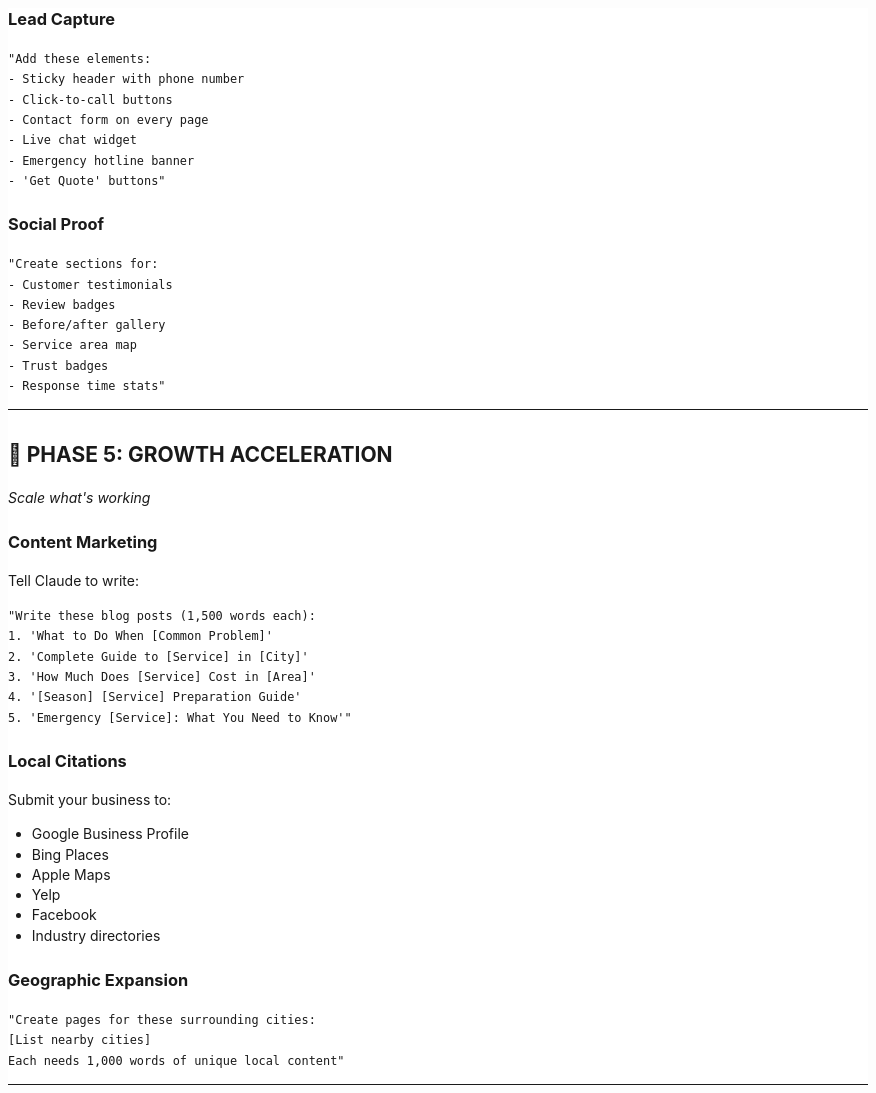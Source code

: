 ### Lead Capture
```
"Add these elements:
- Sticky header with phone number
- Click-to-call buttons
- Contact form on every page
- Live chat widget
- Emergency hotline banner
- 'Get Quote' buttons"
```

### Social Proof
```
"Create sections for:
- Customer testimonials
- Review badges
- Before/after gallery
- Service area map
- Trust badges
- Response time stats"
```

---

## 🚀 PHASE 5: GROWTH ACCELERATION
*Scale what's working*

### Content Marketing

Tell Claude to write:
```
"Write these blog posts (1,500 words each):
1. 'What to Do When [Common Problem]'
2. 'Complete Guide to [Service] in [City]'
3. 'How Much Does [Service] Cost in [Area]'
4. '[Season] [Service] Preparation Guide'
5. 'Emergency [Service]: What You Need to Know'"
```

### Local Citations

Submit your business to:
- Google Business Profile
- Bing Places
- Apple Maps
- Yelp
- Facebook
- Industry directories

### Geographic Expansion
```
"Create pages for these surrounding cities:
[List nearby cities]
Each needs 1,000 words of unique local content"
```

---